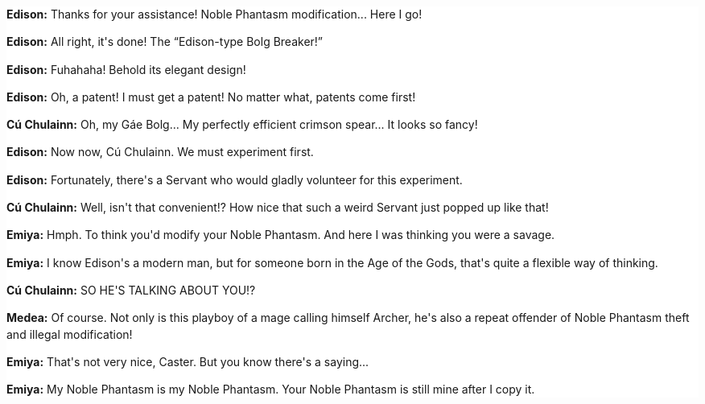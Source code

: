  
**Edison:**
Thanks for your assistance!
Noble Phantasm modification... Here I go!

 
**Edison:**
All right, it's done!
The “Edison-type Bolg Breaker!”

 
**Edison:**
Fuhahaha!
Behold its elegant design!

 
**Edison:**
Oh, a patent! I must get a patent!
No matter what, patents come first!

 
**Cú Chulainn:**
Oh, my Gáe Bolg... My perfectly efficient crimson spear... It looks so fancy!

 
**Edison:**
Now now, Cú Chulainn.
We must experiment first.

 
**Edison:**
Fortunately, there's a Servant who would gladly volunteer for this experiment.

 
**Cú Chulainn:**
Well, isn't that convenient!? How nice that such a weird Servant just popped up like that!

 
**Emiya:**
Hmph. To think you'd modify your Noble Phantasm.
And here I was thinking you were a savage.

 
**Emiya:**
I know Edison's a modern man, but for someone born in the Age of the Gods, that's quite a flexible way of thinking.

 
**Cú Chulainn:**
SO HE'S TALKING ABOUT YOU!?

 
**Medea:**
Of course. Not only is this playboy of a mage calling himself Archer, he's also a repeat offender of Noble Phantasm theft and illegal modification!

 
**Emiya:**
That's not very nice, Caster. But you know there's a saying...

 
**Emiya:**
My Noble Phantasm is my Noble Phantasm. Your Noble Phantasm is still mine after I copy it.
